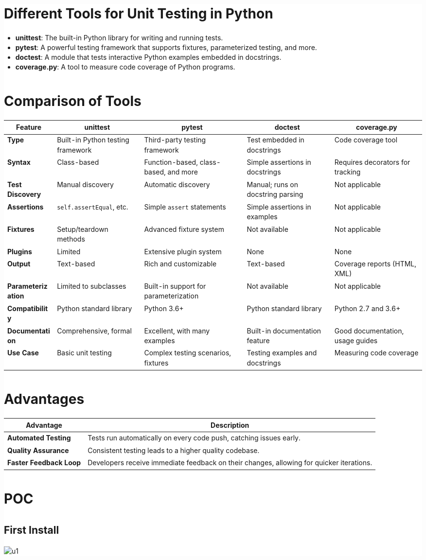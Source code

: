 
# Different Tools for Unit Testing in Python
- **unittest**: The built-in Python library for writing and running tests.
- **pytest**: A powerful testing framework that supports fixtures, parameterized testing, and more.
 - **doctest**: A module that tests interactive Python examples embedded in docstrings.
- **coverage.py**: A tool to measure code coverage of Python programs.


# Comparison of Tools
| Feature           | unittest                            | pytest                            | doctest                           | coverage.py                      |
|-------------------|------------------------------------|-----------------------------------|-----------------------------------|----------------------------------|
| **Type**          | Built-in Python testing framework  | Third-party testing framework     | Test embedded in docstrings       | Code coverage tool               |
| **Syntax**        | Class-based                        | Function-based, class-based, and more | Simple assertions in docstrings    | Requires decorators for tracking  |
| **Test Discovery**| Manual discovery                   | Automatic discovery                | Manual; runs on docstring parsing  | Not applicable                   |
| **Assertions**    | `self.assertEqual`, etc.          | Simple `assert` statements        | Simple assertions in examples      | Not applicable                   |
| **Fixtures**      | Setup/teardown methods             | Advanced fixture system            | Not available                      | Not applicable                   |
| **Plugins**       | Limited                            | Extensive plugin system            | None                              | None                             |
| **Output**        | Text-based                         | Rich and customizable              | Text-based                        | Coverage reports (HTML, XML)     |
| **Parameterization**| Limited to subclasses             | Built-in support for parameterization | Not available                     | Not applicable                   |
| **Compatibility**  | Python standard library            | Python 3.6+                       | Python standard library            | Python 2.7 and 3.6+             |
| **Documentation** | Comprehensive, formal              | Excellent, with many examples      | Built-in documentation feature     | Good documentation, usage guides  |
| **Use Case**      | Basic unit testing                 | Complex testing scenarios, fixtures | Testing examples and docstrings    | Measuring code coverage          |

# Advantages

| **Advantage**              | **Description**                                                                 |
|----------------------------|---------------------------------------------------------------------------------|
| **Automated Testing**      | Tests run automatically on every code push, catching issues early.            |
| **Quality Assurance**      | Consistent testing leads to a higher quality codebase.                        |
| **Faster Feedback Loop**   | Developers receive immediate feedback on their changes, allowing for quicker iterations. |



# POC

## First Install
![u1](https://github.com/user-attachments/assets/7e8ac84c-d519-49a8-9a22-b298c2d064a0)

